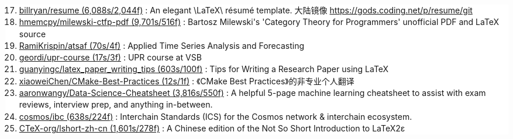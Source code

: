 17. [billryan/resume (6,088s/2,044f)](https://github.com/billryan/resume) : An elegant \LaTeX\ résumé template. 大陆镜像 https://gods.coding.net/p/resume/git
18. [hmemcpy/milewski-ctfp-pdf (9,701s/516f)](https://github.com/hmemcpy/milewski-ctfp-pdf) : Bartosz Milewski's 'Category Theory for Programmers' unofficial PDF and LaTeX source
19. [RamiKrispin/atsaf (70s/4f)](https://github.com/RamiKrispin/atsaf) : Applied Time Series Analysis and Forecasting
20. [geordi/upr-course (17s/3f)](https://github.com/geordi/upr-course) : UPR course at VSB
21. [guanyingc/latex_paper_writing_tips (603s/100f)](https://github.com/guanyingc/latex_paper_writing_tips) : Tips for Writing a Research Paper using LaTeX
22. [xiaoweiChen/CMake-Best-Practices (12s/1f)](https://github.com/xiaoweiChen/CMake-Best-Practices) : 《CMake Best Practices》的非专业个人翻译
23. [aaronwangy/Data-Science-Cheatsheet (3,816s/550f)](https://github.com/aaronwangy/Data-Science-Cheatsheet) : A helpful 5-page machine learning cheatsheet to assist with exam reviews, interview prep, and anything in-between.
24. [cosmos/ibc (638s/224f)](https://github.com/cosmos/ibc) : Interchain Standards (ICS) for the Cosmos network & interchain ecosystem.
25. [CTeX-org/lshort-zh-cn (1,601s/278f)](https://github.com/CTeX-org/lshort-zh-cn) : A Chi­nese edi­tion of the Not So Short Introduction to LaTeX2ε
